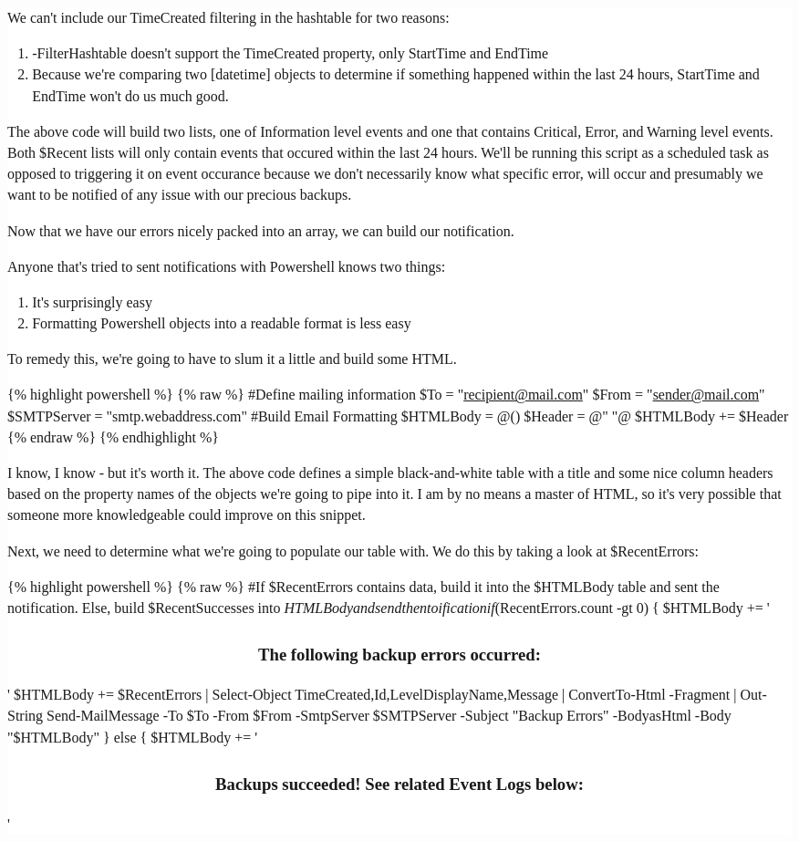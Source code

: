 We can't include our TimeCreated filtering in the hashtable for two reasons:
  1. -FilterHashtable doesn't support the TimeCreated property, only StartTime and EndTime
  2. Because we're comparing two [datetime] objects to determine if something happened within the last 24 hours, StartTime and EndTime won't do us much good. 
  
The above code will build two lists, one of Information level events and one that contains Critical, Error, and Warning level events. Both $Recent lists will only contain events that occured within the last 24 hours. We'll be running this script as a scheduled task as opposed to triggering it on event occurance because we don't necessarily know what specific error, will occur and presumably we want to be notified of any issue with our precious backups.

Now that we have our errors nicely packed into an array, we can build our notification.

Anyone that's tried to sent notifications with Powershell knows two things: 
  1. It's surprisingly easy
  2. Formatting Powershell objects into a readable format is less easy

To remedy this, we're going to have to slum it a little and build some HTML.

{% highlight powershell %}
{% raw %}
#Define mailing information
$To = "recipient@mail.com"
$From = "sender@mail.com"
$SMTPServer = "smtp.webaddress.com"
#Build Email Formatting
$HTMLBody = @()
$Header = @"
            <style>
            body { background-color:#FFFFFF;
            font-family:Tahoma;
            font-size:12pt; }
            h3, h4 {text-align:center;}
            td, th { border:1px solid black;
            border-collapse:collapse; }
            th { color:white;
            background-color:black; }
            table, tr, td, th { padding: 2px; margin: 0px }
            table { width:95%;margin-left:5px; margin-bottom:20px;}
            </style>
"@
$HTMLBody += $Header
{% endraw %}
{% endhighlight %}

I know, I know - but it's worth it. The above code defines a simple black-and-white table with a title and some nice column headers based on the property names of the objects we're going to pipe into it. I am by no means a master of HTML, so it's very possible that someone more knowledgeable could improve on this snippet.

Next, we need to determine what we're going to populate our table with. We do this by taking a look at $RecentErrors:

{% highlight powershell %}
{% raw %}
#If $RecentErrors contains data, build it into the $HTMLBody table and sent the notification. Else, build $RecentSuccesses into $HTMLBody and send the ntoification
if ($RecentErrors.count -gt 0) {
    $HTMLBody += '<h3>The following backup errors occurred:</h3>'
    $HTMLBody += $RecentErrors | Select-Object TimeCreated,Id,LevelDisplayName,Message | ConvertTo-Html -Fragment | Out-String
    Send-MailMessage -To $To -From $From -SmtpServer $SMTPServer -Subject "Backup Errors" -BodyasHtml -Body "$HTMLBody"
    }
else {
    $HTMLBody += '<h3>Backups succeeded! See related Event Logs below:</h3>'